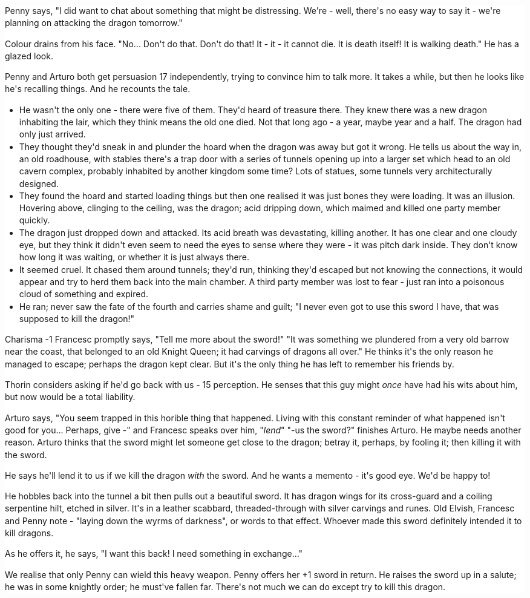 Penny says, "I did want to chat about something that might be distressing. We're - well, there's no easy way to say it - we're planning on attacking the dragon tomorrow."

Colour drains from his face. "No... Don't do that. Don't do that! It - it - it cannot die. It is death itself! It is walking death." He has a glazed look.

Penny and Arturo both get persuasion 17 independently, trying to convince him to talk more. It takes a while, but then he looks like he's recalling things. And he recounts the tale.

* He wasn't the only one - there were five of them. They'd heard of treasure there. They knew there was a new dragon inhabiting the lair, which they think means the old one died. Not that long ago - a year, maybe year and a half. The dragon had only just arrived.
* They thought they'd sneak in and plunder the hoard when the dragon was away but got it wrong. He tells us about the way in, an old roadhouse, with stables there's a trap door with a series of tunnels opening up into a larger set which head to an old cavern complex, probably inhabited by another kingdom some time? Lots of statues, some tunnels very architecturally designed.
* They found the hoard and started loading things but then one realised it was just bones they were loading. It was an illusion. Hovering above, clinging to the ceiling, was the dragon; acid dripping down, which maimed and killed one party member quickly.
* The dragon just dropped down and attacked. Its acid breath was devastating, killing another. It has one clear and one cloudy eye, but they think it didn't even seem to need the eyes to sense where they were - it was pitch dark inside. They don't know how long it was waiting, or whether it is just always there.
* It seemed cruel. It chased them around tunnels; they'd run, thinking they'd escaped but not knowing the connections, it would appear and try to herd them back into the main chamber. A third party member was lost to fear - just ran into a poisonous cloud of something and expired.
* He ran; never saw the fate of the fourth and carries shame and guilt; "I never even got to use this sword I have, that was supposed to kill the dragon!"

Charisma -1 Francesc promptly says, "Tell me more about the sword!" "It was something we plundered from a very old barrow near the coast, that belonged to an old Knight Queen; it had carvings of dragons all over." He thinks it's the only reason he managed to escape; perhaps the dragon kept clear. But it's the only thing he has left to remember his friends by.

Thorin considers asking if he'd go back with us - 15 perception. He senses that this guy might *once* have had his wits about him, but now would be a total liability.

Arturo says, "You seem trapped in this horible thing that happened. Living with this constant reminder of what happened isn't good for you... Perhaps, give -" and Francesc speaks over him, "*lend*" "-us the sword?" finishes Arturo. He maybe needs another reason. Arturo thinks that the sword might let someone get close to the dragon; betray it, perhaps, by fooling it; then killing it with the sword.

He says he'll lend it to us if we kill the dragon *with* the sword. And he wants a memento - it's good eye. We'd be happy to!

He hobbles back into the tunnel a bit then pulls out a beautiful sword. It has dragon wings for its cross-guard and a coiling serpentine hilt, etched in silver. It's in a leather scabbard, threaded-through with silver carvings and runes. Old Elvish, Francesc and Penny note - "laying down the wyrms of darkness", or words to that effect. Whoever made this sword definitely intended it to kill dragons.

As he offers it, he says, "I want this back! I need something in exchange..."

We realise that only Penny can wield this heavy weapon. Penny offers her +1 sword in return. He raises the sword up in a salute; he was in some knightly order; he must've fallen far. There's not much we can do except try to kill this dragon.
